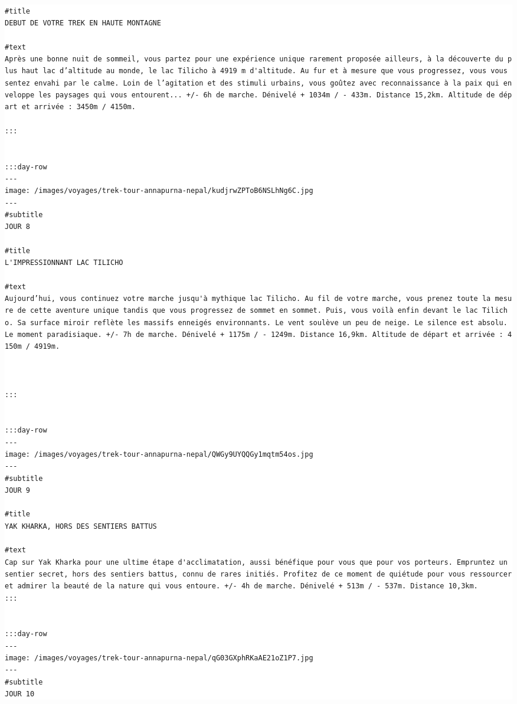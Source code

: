     #title
    DEBUT DE VOTRE TREK EN HAUTE MONTAGNE

    #text
    Après une bonne nuit de sommeil, vous partez pour une expérience unique rarement proposée ailleurs, à la découverte du plus haut lac d’altitude au monde, le lac Tilicho à 4919 m d'altitude. Au fur et à mesure que vous progressez, vous vous sentez envahi par le calme. Loin de l’agitation et des stimuli urbains, vous goûtez avec reconnaissance à la paix qui enveloppe les paysages qui vous entourent... +/- 6h de marche. Dénivelé + 1034m / - 433m. Distance 15,2km. Altitude de départ et arrivée : 3450m / 4150m.

    :::
    

    :::day-row
    ---
    image: /images/voyages/trek-tour-annapurna-nepal/kudjrwZPToB6NSLhNg6C.jpg
    ---
    #subtitle
    JOUR 8

    #title
    L'IMPRESSIONNANT LAC TILICHO

    #text
    Aujourd’hui, vous continuez votre marche jusqu'à mythique lac Tilicho. Au fil de votre marche, vous prenez toute la mesure de cette aventure unique tandis que vous progressez de sommet en sommet. Puis, vous voilà enfin devant le lac Tilicho. Sa surface miroir reflète les massifs enneigés environnants. Le vent soulève un peu de neige. Le silence est absolu. Le moment paradisiaque. +/- 7h de marche. Dénivelé + 1175m / - 1249m. Distance 16,9km. Altitude de départ et arrivée : 4150m / 4919m.



    :::
    

    :::day-row
    ---
    image: /images/voyages/trek-tour-annapurna-nepal/QWGy9UYQQGy1mqtm54os.jpg
    ---
    #subtitle
    JOUR 9

    #title
    YAK KHARKA, HORS DES SENTIERS BATTUS

    #text
    Cap sur Yak Kharka pour une ultime étape d'acclimatation, aussi bénéfique pour vous que pour vos porteurs. Empruntez un sentier secret, hors des sentiers battus, connu de rares initiés. Profitez de ce moment de quiétude pour vous ressourcer et admirer la beauté de la nature qui vous entoure. +/- 4h de marche. Dénivelé + 513m / - 537m. Distance 10,3km. 
    :::
    

    :::day-row
    ---
    image: /images/voyages/trek-tour-annapurna-nepal/qG03GXphRKaAE21oZ1P7.jpg
    ---
    #subtitle
    JOUR 10
